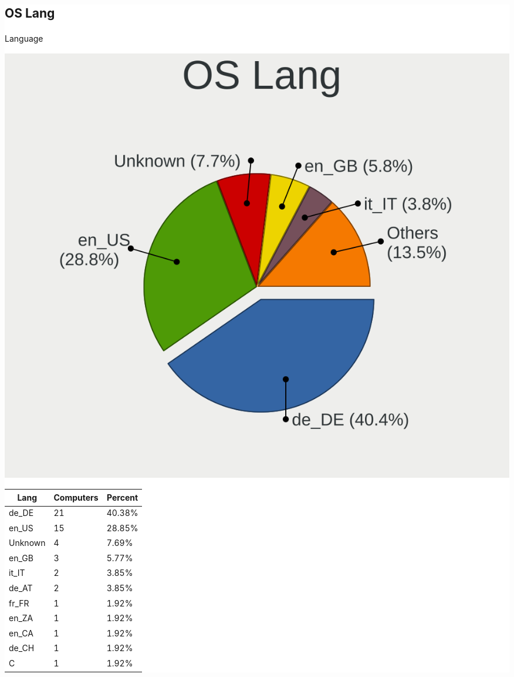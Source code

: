 OS Lang
-------

Language

![OS Lang](./All/images/pie_chart/os_lang.svg)


| Lang    | Computers | Percent |
|---------|-----------|---------|
| de_DE   | 21        | 40.38%  |
| en_US   | 15        | 28.85%  |
| Unknown | 4         | 7.69%   |
| en_GB   | 3         | 5.77%   |
| it_IT   | 2         | 3.85%   |
| de_AT   | 2         | 3.85%   |
| fr_FR   | 1         | 1.92%   |
| en_ZA   | 1         | 1.92%   |
| en_CA   | 1         | 1.92%   |
| de_CH   | 1         | 1.92%   |
| C       | 1         | 1.92%   |
